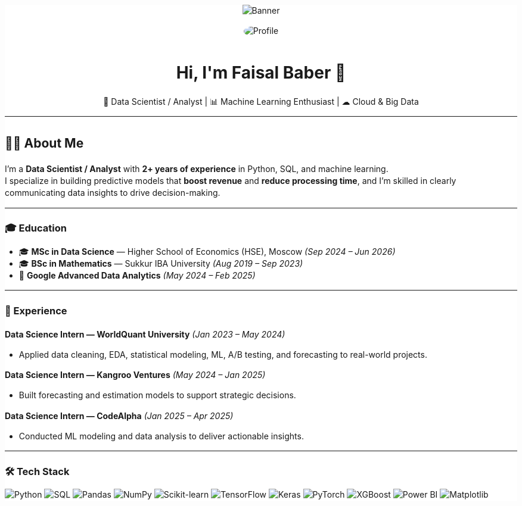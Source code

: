 
<p align="center">
  <img src="YOUR_BANNER_URL" alt="Banner" width="100%">
</p>


<p align="center">
  <img src="YOUR_PROFILE_IMAGE_URL" alt="Profile" width="150" style="border-radius:50%;">
</p>

<h1 align="center">Hi, I'm Faisal Baber 👋</h1>
<p align="center">
🎯 Data Scientist / Analyst | 📊 Machine Learning Enthusiast | ☁ Cloud & Big Data
</p>

---

## 👨‍💻 About Me

I’m a **Data Scientist / Analyst** with **2+ years of experience** in Python, SQL, and machine learning.  
I specialize in building predictive models that **boost revenue** and **reduce processing time**, and I’m skilled in clearly communicating data insights to drive decision-making.

---

### 🎓 Education
- 🎓 **MSc in Data Science** — Higher School of Economics (HSE), Moscow *(Sep 2024 – Jun 2026)*
- 🎓 **BSc in Mathematics** — Sukkur IBA University *(Aug 2019 – Sep 2023)*
- 📜 **Google Advanced Data Analytics** *(May 2024 – Feb 2025)*

---

### 💼 Experience
**Data Science Intern — WorldQuant University** *(Jan 2023 – May 2024)*  
- Applied data cleaning, EDA, statistical modeling, ML, A/B testing, and forecasting to real-world projects.  

**Data Science Intern — Kangroo Ventures** *(May 2024 – Jan 2025)*  
- Built forecasting and estimation models to support strategic decisions.  

**Data Science Intern — CodeAlpha** *(Jan 2025 – Apr 2025)*  
- Conducted ML modeling and data analysis to deliver actionable insights.

---

### 🛠 Tech Stack

![Python](https://img.shields.io/badge/Python-3776AB?logo=python&logoColor=white)
![SQL](https://img.shields.io/badge/SQL-003B57?logo=database&logoColor=white)
![Pandas](https://img.shields.io/badge/Pandas-150458?logo=pandas&logoColor=white)
![NumPy](https://img.shields.io/badge/NumPy-013243?logo=numpy&logoColor=white)
![Scikit-learn](https://img.shields.io/badge/Scikit--learn-F7931E?logo=scikit-learn&logoColor=white)
![TensorFlow](https://img.shields.io/badge/TensorFlow-FF6F00?logo=tensorflow&logoColor=white)
![Keras](https://img.shields.io/badge/Keras-D00000?logo=keras&logoColor=white)
![PyTorch](https://img.shields.io/badge/PyTorch-EE4C2C?logo=pytorch&logoColor=white)
![XGBoost](https://img.shields.io/badge/XGBoost-FF6600?logo=xgboost&logoColor=white)
![Power BI](https://img.shields.io/badge/Power_BI-F2C811?logo=power-bi&logoColor=white)
![Matplotlib](https://img.shields.io/badge/Matplotlib-005571?logo=matplotlib&logoColor=white)
